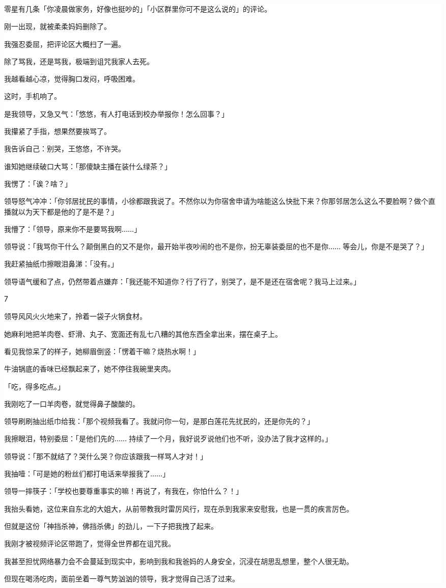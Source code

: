 零星有几条「你凌晨做家务，好像也挺吵的」「小区群里你可不是这么说的」的评论。

刚一出现，就被柔柔妈妈删除了。

我强忍委屈，把评论区大概扫了一遍。

除了骂我，还是骂我，极端到诅咒我家人去死。

我越看越心凉，觉得胸口发闷，呼吸困难。

这时，手机响了。

是我领导，又急又气：「悠悠，有人打电话到校办举报你！怎么回事？」

我攥紧了手指，想果然要挨骂了。

我告诉自己：别哭，王悠悠，不许哭。

谁知她继续破口大骂：「那傻缺主播在装什么绿茶？」

我愣了：「诶？啥？」

领导怒气冲冲：「你邻居扰民的事情，小徐都跟我说了。不然你以为你宿舍申请为啥能这么快批下来？你那邻居怎么这么不要脸啊？做个直播就以为天下都是他的了是不是？」

我懵了：「领导，原来你不是要骂我啊……」

领导说：「我骂你干什么？颠倒黑白的又不是你，最开始半夜吵闹的也不是你，扮无辜装委屈的也不是你…… 等会儿，你是不是哭了？」

我赶紧抽纸巾擦眼泪鼻涕：「没有。」

领导语气缓和了点，仍然带着点嫌弃：「我还能不知道你？行了行了，别哭了，是不是还在宿舍呢？我马上过来。」

7

领导风风火火地来了，拎着一袋子火锅食材。

她麻利地把羊肉卷、虾滑、丸子、宽面还有乱七八糟的其他东西全拿出来，摆在桌子上。

看见我惊呆了的样子，她柳眉倒竖：「愣着干嘛？烧热水啊！」

牛油锅底的香味已经飘起来了，她不停往我碗里夹肉。

「吃，得多吃点。」

我刚吃了一口羊肉卷，就觉得鼻子酸酸的。

领导刷刷抽出纸巾给我：「那个视频我看了。我就问你一句，是那白莲花先扰民的，还是你先的？」

我擦眼泪，特别委屈：「是他们先的…… 持续了一个月，我好说歹说他们也不听，没办法了我才这样的。」

领导说：「那不就结了？哭什么哭？你应该跟我一样骂人才对！」

我抽噎：「可是她的粉丝们都打电话来举报我了……」

领导一摔筷子：「学校也要尊重事实的嘛！再说了，有我在，你怕什么？！」

我抬头看她，这位来自东北的大姐大，从前带教我时雷厉风行，现在杀到我家来安慰我，也是一贯的疾言厉色。

但就是这份「神挡杀神，佛挡杀佛」的劲儿，一下子把我拽了起来。

我刚才被视频评论区带跑了，觉得全世界都在诅咒我。

我甚至担忧网络暴力会不会蔓延到现实中，影响到我和我爸妈的人身安全，沉浸在胡思乱想里，整个人很无助。

但现在喝汤吃肉，面前坐着一尊气势汹汹的领导，我才觉得自己活了过来。
